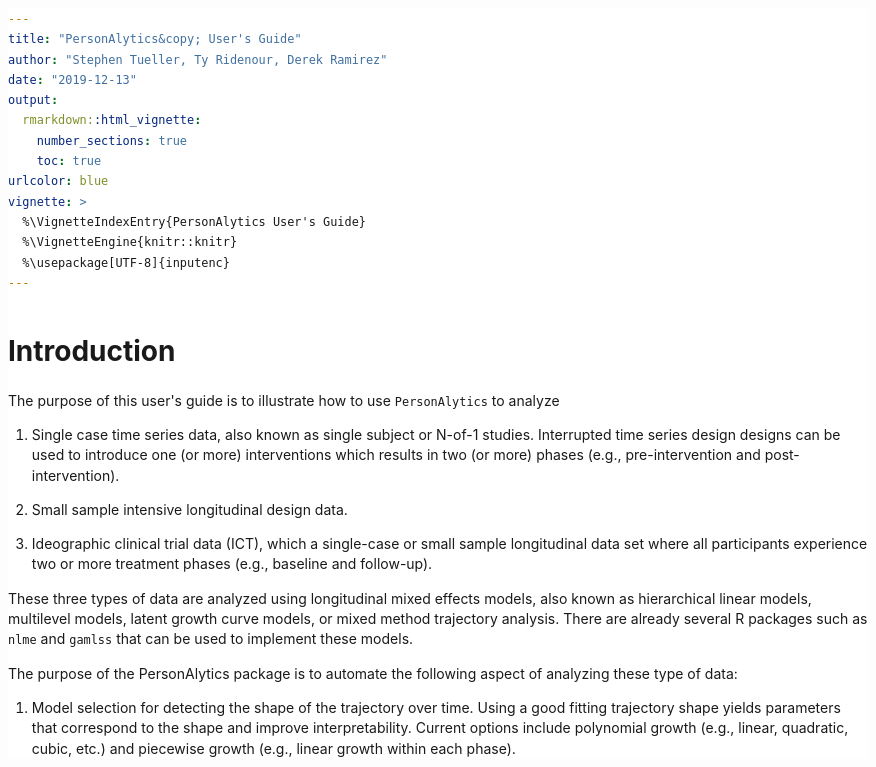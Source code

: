 ```yaml
---
title: "PersonAlytics&copy; User's Guide"
author: "Stephen Tueller, Ty Ridenour, Derek Ramirez"
date: "2019-12-13"
output: 
  rmarkdown::html_vignette:
    number_sections: true
    toc: true
urlcolor: blue
vignette: >
  %\VignetteIndexEntry{PersonAlytics User's Guide}
  %\VignetteEngine{knitr::knitr}
  %\usepackage[UTF-8]{inputenc}
---
```




<style>
p.comment {
background-color: #DBDBDB;
padding: 10px;
border: 1px solid black;
margin-left: 25px;
border-radius: 5px;
font-style: italic;
}
</style>



# Introduction

The purpose of this user's guide is to illustrate how to use `PersonAlytics` to analyze 

1. Single case time series data, also known as single subject or N-of-1 studies. Interrupted time series design designs can be used to introduce one (or more) interventions which results in two (or more) phases (e.g., pre-intervention and post-intervention). 

2. Small sample intensive longitudinal design data.

3. Ideographic clinical trial data (ICT), which a single-case or small sample longitudinal data set where all participants experience two or more treatment phases (e.g., baseline and follow-up). 

These three types of data are analyzed using longitudinal mixed effects models, also known as hierarchical linear models, multilevel models, latent growth curve models, or mixed method trajectory analysis. There are already several R packages such as `nlme` and `gamlss` that can be used to implement these models. 

The purpose of the PersonAlytics package is to automate the following aspect of analyzing these type of data: 

1. Model selection for detecting the shape of the trajectory over time. Using a good fitting trajectory shape yields parameters that correspond to the shape and improve interpretability. Current options include polynomial growth (e.g., linear, quadratic, cubic, etc.) and piecewise growth (e.g., linear growth within each phase). 
